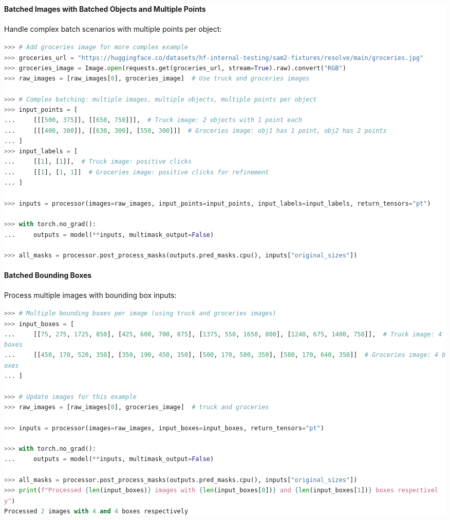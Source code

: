 #### Batched Images with Batched Objects and Multiple Points

Handle complex batch scenarios with multiple points per object:

```python
>>> # Add groceries image for more complex example
>>> groceries_url = "https://huggingface.co/datasets/hf-internal-testing/sam2-fixtures/resolve/main/groceries.jpg"
>>> groceries_image = Image.open(requests.get(groceries_url, stream=True).raw).convert("RGB")
>>> raw_images = [raw_images[0], groceries_image]  # Use truck and groceries images

>>> # Complex batching: multiple images, multiple objects, multiple points per object
>>> input_points = [
...     [[[500, 375]], [[650, 750]]],  # Truck image: 2 objects with 1 point each
...     [[[400, 300]], [[630, 300], [550, 300]]]  # Groceries image: obj1 has 1 point, obj2 has 2 points
... ]
>>> input_labels = [
...     [[1], [1]],  # Truck image: positive clicks
...     [[1], [1, 1]]  # Groceries image: positive clicks for refinement
... ]

>>> inputs = processor(images=raw_images, input_points=input_points, input_labels=input_labels, return_tensors="pt")

>>> with torch.no_grad():
...     outputs = model(**inputs, multimask_output=False)

>>> all_masks = processor.post_process_masks(outputs.pred_masks.cpu(), inputs["original_sizes"])
```

#### Batched Bounding Boxes

Process multiple images with bounding box inputs:

```python
>>> # Multiple bounding boxes per image (using truck and groceries images)
>>> input_boxes = [
...     [[75, 275, 1725, 850], [425, 600, 700, 875], [1375, 550, 1650, 800], [1240, 675, 1400, 750]],  # Truck image: 4 boxes
...     [[450, 170, 520, 350], [350, 190, 450, 350], [500, 170, 580, 350], [580, 170, 640, 350]]  # Groceries image: 4 boxes
... ]

>>> # Update images for this example
>>> raw_images = [raw_images[0], groceries_image]  # truck and groceries

>>> inputs = processor(images=raw_images, input_boxes=input_boxes, return_tensors="pt")

>>> with torch.no_grad():
...     outputs = model(**inputs, multimask_output=False)

>>> all_masks = processor.post_process_masks(outputs.pred_masks.cpu(), inputs["original_sizes"])
>>> print(f"Processed {len(input_boxes)} images with {len(input_boxes[0])} and {len(input_boxes[1])} boxes respectively")
Processed 2 images with 4 and 4 boxes respectively
```
